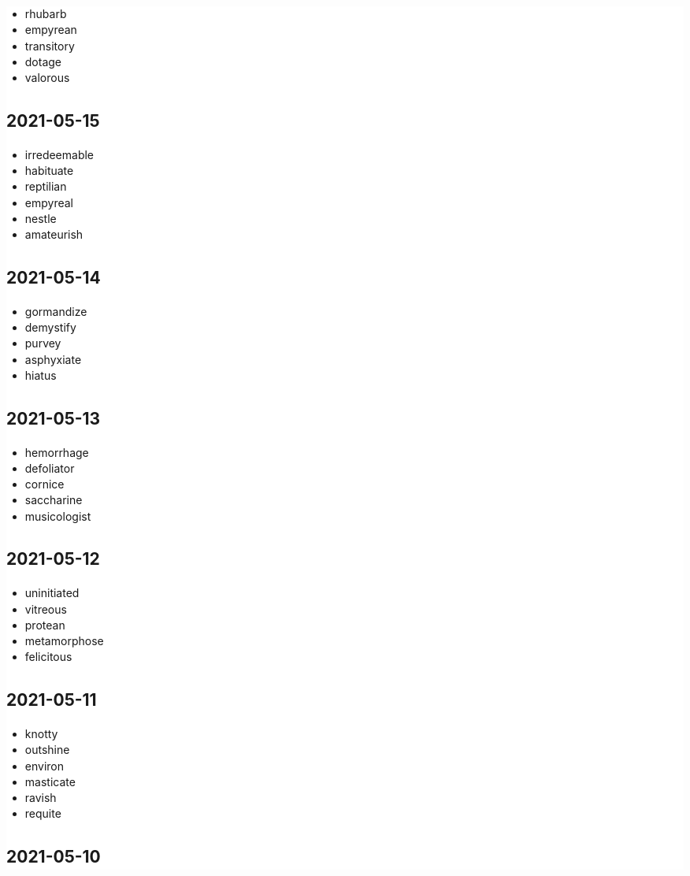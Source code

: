 - rhubarb
- empyrean
- transitory
- dotage
- valorous

## 2021-05-15

- irredeemable
- habituate
- reptilian
- empyreal
- nestle
- amateurish

## 2021-05-14

- gormandize
- demystify
- purvey
- asphyxiate
- hiatus

## 2021-05-13

- hemorrhage
- defoliator
- cornice
- saccharine
- musicologist

## 2021-05-12

- uninitiated
- vitreous
- protean
- metamorphose
- felicitous

## 2021-05-11

- knotty
- outshine
- environ
- masticate
- ravish
- requite

## 2021-05-10
